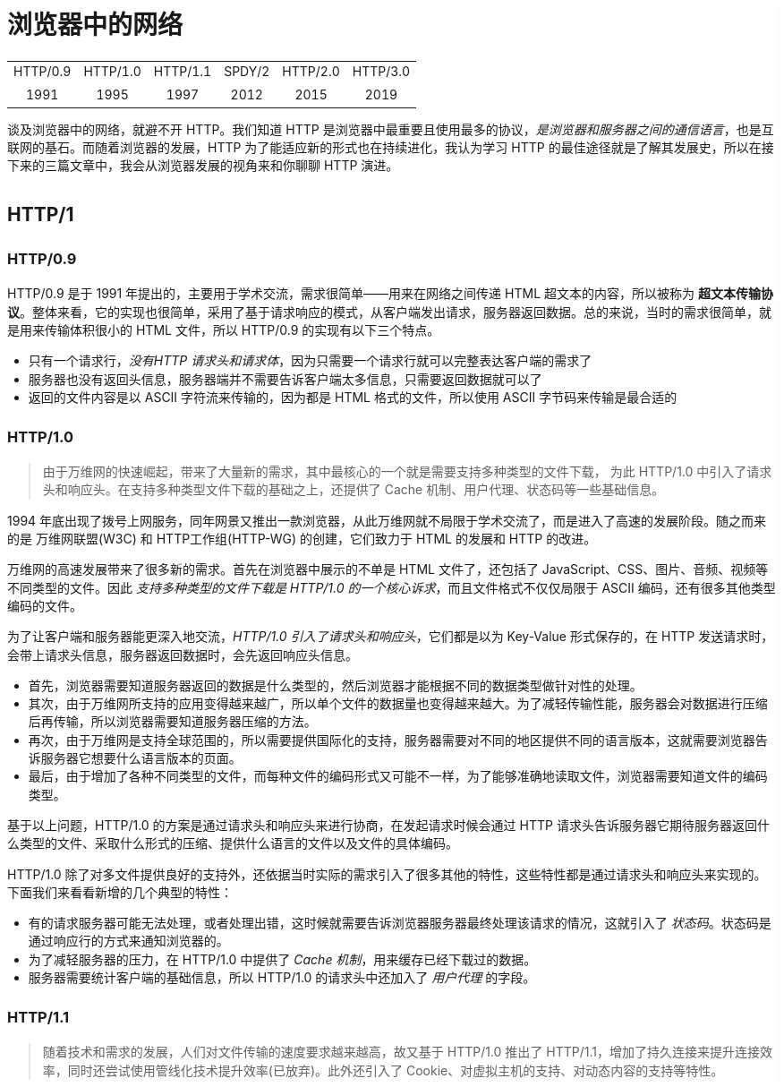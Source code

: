 # 浏览器中的网络

|||||||
|:--------:|:--------:|:--------:|:------:|:--------:|:--------:|
| HTTP/0.9 | HTTP/1.0 | HTTP/1.1 | SPDY/2 | HTTP/2.0 | HTTP/3.0 |
|   1991   |   1995   |   1997   |  2012  |   2015   |   2019   |

谈及浏览器中的网络，就避不开 HTTP。我们知道 HTTP 是浏览器中最重要且使用最多的协议，*是浏览器和服务器之间的通信语言*，也是互联网的基石。而随着浏览器的发展，HTTP 为了能适应新的形式也在持续进化，我认为学习 HTTP 的最佳途径就是了解其发展史，所以在接下来的三篇文章中，我会从浏览器发展的视角来和你聊聊 HTTP 演进。


## HTTP/1

### HTTP/0.9

HTTP/0.9 是于 1991 年提出的，主要用于学术交流，需求很简单——用来在网络之间传递 HTML 超文本的内容，所以被称为 **超文本传输协议**。整体来看，它的实现也很简单，采用了基于请求响应的模式，从客户端发出请求，服务器返回数据。总的来说，当时的需求很简单，就是用来传输体积很小的 HTML 文件，所以 HTTP/0.9 的实现有以下三个特点。

* 只有一个请求行，*没有HTTP 请求头和请求体*，因为只需要一个请求行就可以完整表达客户端的需求了
* 服务器也没有返回头信息，服务器端并不需要告诉客户端太多信息，只需要返回数据就可以了
* 返回的文件内容是以 ASCII 字符流来传输的，因为都是 HTML 格式的文件，所以使用 ASCII 字节码来传输是最合适的

### HTTP/1.0

> 由于万维网的快速崛起，带来了大量新的需求，其中最核心的一个就是需要支持多种类型的文件下载， 为此 HTTP/1.0 中引入了请求头和响应头。在支持多种类型文件下载的基础之上，还提供了 Cache 机制、用户代理、状态码等一些基础信息。


1994 年底出现了拨号上网服务，同年网景又推出一款浏览器，从此万维网就不局限于学术交流了，而是进入了高速的发展阶段。随之而来的是 万维网联盟(W3C) 和 HTTP工作组(HTTP-WG) 的创建，它们致力于 HTML 的发展和 HTTP 的改进。

万维网的高速发展带来了很多新的需求。首先在浏览器中展示的不单是 HTML 文件了，还包括了 JavaScript、CSS、图片、音频、视频等不同类型的文件。因此 *支持多种类型的文件下载是 HTTP/1.0 的一个核心诉求*，而且文件格式不仅仅局限于 ASCII 编码，还有很多其他类型编码的文件。

为了让客户端和服务器能更深入地交流，*HTTP/1.0 引入了请求头和响应头*，它们都是以为 Key-Value 形式保存的，在 HTTP 发送请求时，会带上请求头信息，服务器返回数据时，会先返回响应头信息。

* 首先，浏览器需要知道服务器返回的数据是什么类型的，然后浏览器才能根据不同的数据类型做针对性的处理。
* 其次，由于万维网所支持的应用变得越来越广，所以单个文件的数据量也变得越来越大。为了减轻传输性能，服务器会对数据进行压缩后再传输，所以浏览器需要知道服务器压缩的方法。
* 再次，由于万维网是支持全球范围的，所以需要提供国际化的支持，服务器需要对不同的地区提供不同的语言版本，这就需要浏览器告诉服务器它想要什么语言版本的页面。
* 最后，由于增加了各种不同类型的文件，而每种文件的编码形式又可能不一样，为了能够准确地读取文件，浏览器需要知道文件的编码类型。

基于以上问题，HTTP/1.0 的方案是通过请求头和响应头来进行协商，在发起请求时候会通过 HTTP 请求头告诉服务器它期待服务器返回什么类型的文件、采取什么形式的压缩、提供什么语言的文件以及文件的具体编码。

HTTP/1.0 除了对多文件提供良好的支持外，还依据当时实际的需求引入了很多其他的特性，这些特性都是通过请求头和响应头来实现的。下面我们来看看新增的几个典型的特性：

* 有的请求服务器可能无法处理，或者处理出错，这时候就需要告诉浏览器服务器最终处理该请求的情况，这就引入了 *状态码*。状态码是通过响应行的方式来通知浏览器的。
* 为了减轻服务器的压力，在 HTTP/1.0 中提供了 *Cache 机制*，用来缓存已经下载过的数据。
* 服务器需要统计客户端的基础信息，所以 HTTP/1.0 的请求头中还加入了 *用户代理* 的字段。

### HTTP/1.1

> 随着技术和需求的发展，人们对文件传输的速度要求越来越高，故又基于 HTTP/1.0 推出了 HTTP/1.1，增加了持久连接来提升连接效率，同时还尝试使用管线化技术提升效率(已放弃)。此外还引入了 Cookie、对虚拟主机的支持、对动态内容的支持等特性。
